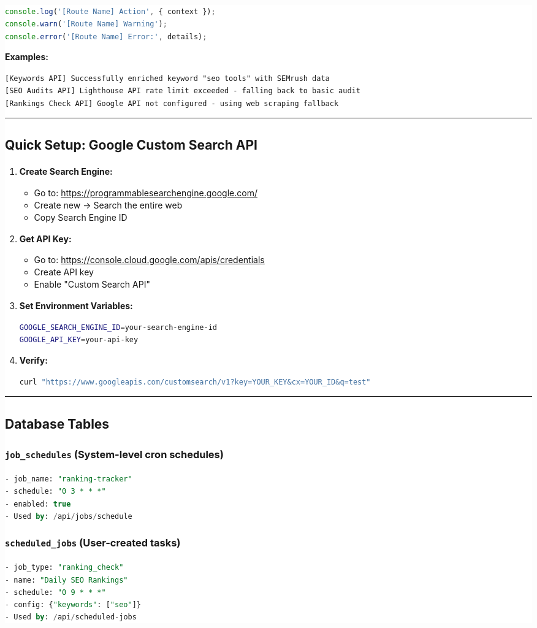 ```typescript
console.log('[Route Name] Action', { context });
console.warn('[Route Name] Warning');
console.error('[Route Name] Error:', details);
```

**Examples:**
```
[Keywords API] Successfully enriched keyword "seo tools" with SEMrush data
[SEO Audits API] Lighthouse API rate limit exceeded - falling back to basic audit
[Rankings Check API] Google API not configured - using web scraping fallback
```

---

## Quick Setup: Google Custom Search API

1. **Create Search Engine:**
   - Go to: https://programmablesearchengine.google.com/
   - Create new → Search the entire web
   - Copy Search Engine ID

2. **Get API Key:**
   - Go to: https://console.cloud.google.com/apis/credentials
   - Create API key
   - Enable "Custom Search API"

3. **Set Environment Variables:**
   ```bash
   GOOGLE_SEARCH_ENGINE_ID=your-search-engine-id
   GOOGLE_API_KEY=your-api-key
   ```

4. **Verify:**
   ```bash
   curl "https://www.googleapis.com/customsearch/v1?key=YOUR_KEY&cx=YOUR_ID&q=test"
   ```

---

## Database Tables

### `job_schedules` (System-level cron schedules)

```sql
- job_name: "ranking-tracker"
- schedule: "0 3 * * *"
- enabled: true
- Used by: /api/jobs/schedule
```

### `scheduled_jobs` (User-created tasks)

```sql
- job_type: "ranking_check"
- name: "Daily SEO Rankings"
- schedule: "0 9 * * *"
- config: {"keywords": ["seo"]}
- Used by: /api/scheduled-jobs
```
